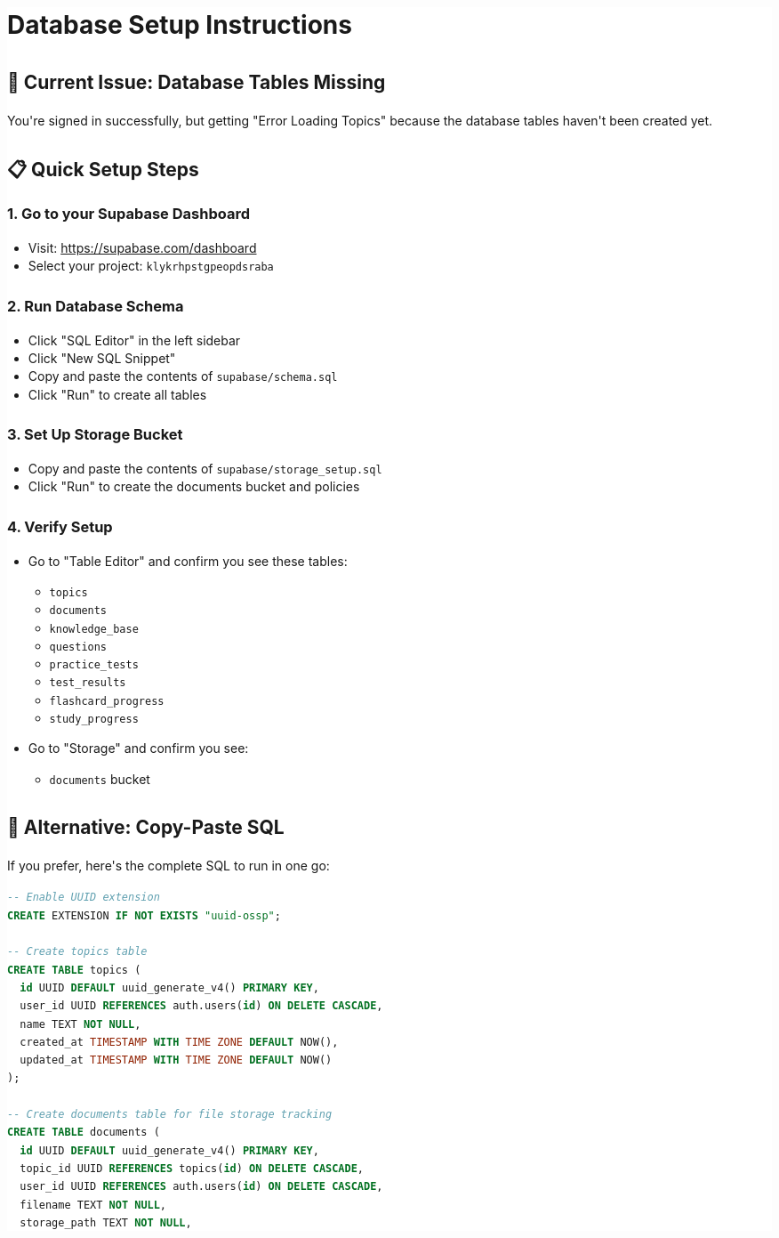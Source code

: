 # Database Setup Instructions

## 🚨 **Current Issue: Database Tables Missing**

You're signed in successfully, but getting "Error Loading Topics" because the database tables haven't been created yet.

## 📋 **Quick Setup Steps**

### 1. **Go to your Supabase Dashboard**
- Visit: https://supabase.com/dashboard
- Select your project: `klykrhpstgpeopdsraba`

### 2. **Run Database Schema**
- Click "SQL Editor" in the left sidebar
- Click "New SQL Snippet" 
- Copy and paste the contents of `supabase/schema.sql`
- Click "Run" to create all tables

### 3. **Set Up Storage Bucket**
- Copy and paste the contents of `supabase/storage_setup.sql`
- Click "Run" to create the documents bucket and policies

### 4. **Verify Setup**
- Go to "Table Editor" and confirm you see these tables:
  - `topics`
  - `documents` 
  - `knowledge_base`
  - `questions`
  - `practice_tests`
  - `test_results`
  - `flashcard_progress`
  - `study_progress`

- Go to "Storage" and confirm you see:
  - `documents` bucket

## 🔧 **Alternative: Copy-Paste SQL**

If you prefer, here's the complete SQL to run in one go:

```sql
-- Enable UUID extension
CREATE EXTENSION IF NOT EXISTS "uuid-ossp";

-- Create topics table
CREATE TABLE topics (
  id UUID DEFAULT uuid_generate_v4() PRIMARY KEY,
  user_id UUID REFERENCES auth.users(id) ON DELETE CASCADE,
  name TEXT NOT NULL,
  created_at TIMESTAMP WITH TIME ZONE DEFAULT NOW(),
  updated_at TIMESTAMP WITH TIME ZONE DEFAULT NOW()
);

-- Create documents table for file storage tracking
CREATE TABLE documents (
  id UUID DEFAULT uuid_generate_v4() PRIMARY KEY,
  topic_id UUID REFERENCES topics(id) ON DELETE CASCADE,
  user_id UUID REFERENCES auth.users(id) ON DELETE CASCADE,
  filename TEXT NOT NULL,
  storage_path TEXT NOT NULL,
```